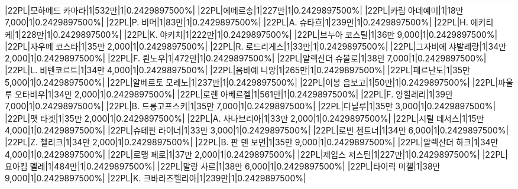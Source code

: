 |22PL|모하메드 카마라|1|532만|1|0.2429897500%|
|22PL|에메르송|1|227만|1|0.2429897500%|
|22PL|카림 아데예미|1|18만 7,000|1|0.2429897500%|
|22PL|P. 비머|1|83만|1|0.2429897500%|
|22PL|A. 슈타흐|1|239만|1|0.2429897500%|
|22PL|H. 에키티케|1|228만|1|0.2429897500%|
|22PL|K. 야키치|1|222만|1|0.2429897500%|
|22PL|브누아 코스틸|1|36만 9,000|1|0.2429897500%|
|22PL|자우메 코스타|1|35만 2,000|1|0.2429897500%|
|22PL|R. 로드리게스|1|33만|1|0.2429897500%|
|22PL|그자비에 샤발레랑|1|34만 2,000|1|0.2429897500%|
|22PL|F. 뢴노우|1|472만|1|0.2429897500%|
|22PL|알렉산더 슈볼로|1|38만 7,000|1|0.2429897500%|
|22PL|L. 비텐코르트|1|34만 4,000|1|0.2429897500%|
|22PL|음바예 니앙|1|265만|1|0.2429897500%|
|22PL|페르난도|1|35만 5,000|1|0.2429897500%|
|22PL|알베르토 모레노|1|237만|1|0.2429897500%|
|22PL|이봉 음보고|1|50만|1|0.2429897500%|
|22PL|파울루 오타비우|1|34만 2,000|1|0.2429897500%|
|22PL|로렌 아베르젤|1|561만|1|0.2429897500%|
|22PL|F. 앙힐레리|1|39만 7,000|1|0.2429897500%|
|22PL|B. 드롱고프스키|1|35만 7,000|1|0.2429897500%|
|22PL|다닐루|1|35만 3,000|1|0.2429897500%|
|22PL|맷 타겟|1|35만 2,000|1|0.2429897500%|
|22PL|A. 사나브리아|1|33만 2,000|1|0.2429897500%|
|22PL|시릴 데서스|1|15만 4,000|1|0.2429897500%|
|22PL|슈테판 라이너|1|33만 3,000|1|0.2429897500%|
|22PL|로빈 첸트너|1|34만 6,000|1|0.2429897500%|
|22PL|Z. 첼리크|1|34만 2,000|1|0.2429897500%|
|22PL|B. 판 덴 보먼|1|35만 9,000|1|0.2429897500%|
|22PL|알렉산더 하크|1|34만 4,000|1|0.2429897500%|
|22PL|로맹 페로|1|37만 2,000|1|0.2429897500%|
|22PL|제임스 저스틴|1|227만|1|0.2429897500%|
|22PL|요아킴 멜레|1|484만|1|0.2429897500%|
|22PL|말랑 사르|1|38만 6,000|1|0.2429897500%|
|22PL|타이릭 미첼|1|38만 9,000|1|0.2429897500%|
|22PL|K. 크바라츠헬리아|1|239만|1|0.2429897500%|